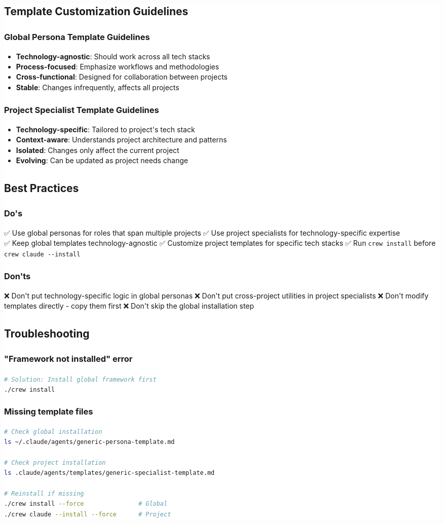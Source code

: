 ## Template Customization Guidelines

### Global Persona Template Guidelines
- **Technology-agnostic**: Should work across all tech stacks
- **Process-focused**: Emphasize workflows and methodologies
- **Cross-functional**: Designed for collaboration between projects
- **Stable**: Changes infrequently, affects all projects

### Project Specialist Template Guidelines  
- **Technology-specific**: Tailored to project's tech stack
- **Context-aware**: Understands project architecture and patterns
- **Isolated**: Changes only affect the current project
- **Evolving**: Can be updated as project needs change

## Best Practices

### Do's
✅ Use global personas for roles that span multiple projects
✅ Use project specialists for technology-specific expertise  
✅ Keep global templates technology-agnostic
✅ Customize project templates for specific tech stacks
✅ Run `crew install` before `crew claude --install`

### Don'ts
❌ Don't put technology-specific logic in global personas
❌ Don't put cross-project utilities in project specialists
❌ Don't modify templates directly - copy them first
❌ Don't skip the global installation step

## Troubleshooting

### "Framework not installed" error
```bash
# Solution: Install global framework first
./crew install
```

### Missing template files
```bash
# Check global installation
ls ~/.claude/agents/generic-persona-template.md

# Check project installation  
ls .claude/agents/templates/generic-specialist-template.md

# Reinstall if missing
./crew install --force               # Global
./crew claude --install --force      # Project
```
